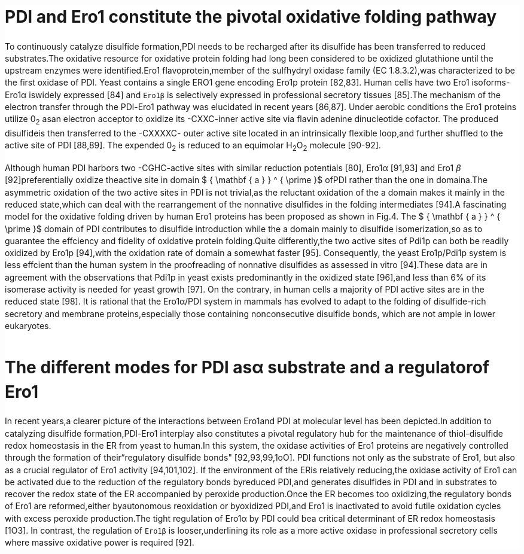 # PDI and Ero1 constitute the pivotal oxidative folding pathway

To continuously catalyze disulfide formation,PDI needs to be recharged after its disulfide has been transferred to reduced substrates.The oxidative resource for oxidative protein folding had long been considered to be oxidized glutathione until the upstream enzymes were identified.Ero1 flavoprotein,member of the sulfhydryl oxidase family (EC 1.8.3.2),was characterized to be the first oxidase of PDI. Yeast contains a single ERO1 gene encoding Ero1p protein [82,83]. Human cells have two Ero1 isoforms-Ero1α iswidely expressed [84] and $\mathtt { E r o 1 \beta }$ is selectively expressed in professional secretory tissues [85].The mechanism of the electron transfer through the PDl-Ero1 pathway was elucidated in recent years [86,87]. Under aerobic conditions the Ero1 proteins utilize $0 _ { 2 }$ asan electron acceptor to oxidize its -CXXC-inner active site via flavin adenine dinucleotide cofactor. The produced disulfideis then transferred to the -CXXXXC- outer active site located in an intrinsically flexible loop,and further shuffled to the active site of PDI [88,89]. The expended $0 _ { 2 }$ is reduced to an equimolar $\mathrm { H } _ { 2 } \mathrm { O } _ { 2 }$ molecule [90-92].

Although human PDI harbors two -CGHC-active sites with similar reduction potentials [80], Ero1α [91,93] and Ero1 $\beta$ [92]preferentially oxidize theactive site in domain $ { \mathbf { a } } ^ { \prime }$ ofPDI rather than the one in domaina.The asymmetric oxidation of the two active sites in PDl is not trivial,as the reluctant oxidation of the a domain makes it mainly in the reduced state,which can deal with the rearrangement of the nonnative disulfides in the folding intermediates [94].A fascinating model for the oxidative folding driven by human Ero1 proteins has been proposed as shown in Fig.4. The $ { \mathbf { a } } ^ { \prime }$ domain of PDI contributes to disulfide introduction while the a domain mainly to disulfide isomerization,so as to guarantee the effciency and fidelity of oxidative protein folding.Quite differently,the two active sites of Pdi1p can both be readily oxidized by Ero1p [94],with the oxidation rate of domain a somewhat faster [95]. Consequently, the yeast Ero1p/Pdi1p system is less effcient than the human system in the proofreading of nonnative disulfides as assessed in vitro [94].These data are in agreement with the observations that Pdi1p in yeast exists predominantly in the oxidized state [96],and less than $6 \%$ of its isomerase activity is needed for yeast growth [97]. On the contrary, in human cells a majority of PDl active sites are in the reduced state [98]. It is rational that the Ero1α/PDI system in mammals has evolved to adapt to the folding of disulfide-rich secretory and membrane proteins,especially those containing nonconsecutive disulfide bonds, which are not ample in lower eukaryotes.

# The different modes for PDl asα substrate and a regulatorof Ero1

In recent years,a clearer picture of the interactions between Ero1and PDI at molecular level has been depicted.In addition to catalyzing disulfide formation,PDl-Ero1 interplay also constitutes a pivotal regulatory hub for the maintenance of thiol-disulfide redox homeostasis in the ER from yeast to human.In this system, the oxidase activities of Ero1 proteins are negatively controlled through the formation of their“regulatory disulfide bonds" [92,93,99,1oO]. PDl functions not only as the substrate of Ero1, but also as a crucial regulator of Ero1 activity [94,101,102]. If the environment of the ERis relatively reducing,the oxidase activity of Ero1 can be activated due to the reduction of the regulatory bonds byreduced PDI,and generates disulfides in PDI and in substrates to recover the redox state of the ER accompanied by peroxide production.Once the ER becomes too oxidizing,the regulatory bonds of Ero1 are reformed,either byautonomous reoxidation or byoxidized PDI,and Ero1 is inactivated to avoid futile oxidation cycles with excess peroxide production.The tight regulation of Ero1α by PDl could bea critical determinant of ER redox homeostasis [1O3]. In contrast, the regulation of $\mathtt { E r o 1 \beta }$ is looser,underlining its role as a more active oxidase in professional secretory cells where massive oxidative power is required [92].
